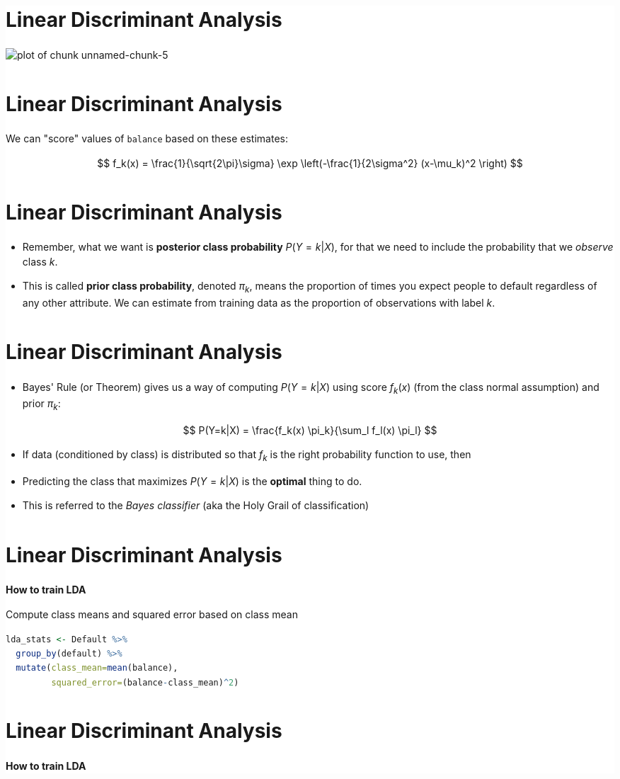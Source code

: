 Linear Discriminant Analysis
=============================

![plot of chunk unnamed-chunk-5](Classification2-figure/unnamed-chunk-5-1.png) 

Linear Discriminant Analysis
==============================

We can "score" values of `balance` based on these estimates:

$$
f_k(x) = \frac{1}{\sqrt{2\pi}\sigma} \exp \left(-\frac{1}{2\sigma^2} (x-\mu_k)^2 \right)
$$

Linear Discriminant Analysis
==============================

- Remember, what we want is **posterior class probability** $P(Y=k|X)$, for that we need to include the probability that we _observe_ class $k$.

- This is called **prior class probability**, denoted $\pi_k$, means the proportion of times you expect people to default regardless of any other attribute. We can estimate from training data as the proportion of observations with label $k$.

Linear Discriminant Analysis
==============================

- Bayes' Rule (or Theorem) gives us a way of computing $P(Y=k|X)$ using score $f_k(x)$ (from the class normal assumption) and prior $\pi_k$:

$$
P(Y=k|X) = \frac{f_k(x) \pi_k}{\sum_l f_l(x) \pi_l}
$$

- If data (conditioned by class) is distributed so that $f_k$ is the right probability function to use, then

- Predicting the class that maximizes $P(Y=k|X)$ is the **optimal** thing to do.

- This is referred to the _Bayes classifier_ (aka the Holy Grail of classification)

Linear Discriminant Analysis
==============================

**How to train LDA**

Compute class means and squared error based on class mean


```r
lda_stats <- Default %>% 
  group_by(default) %>% 
  mutate(class_mean=mean(balance),
         squared_error=(balance-class_mean)^2) 
```

Linear Discriminant Analysis
==============================

**How to train LDA**
